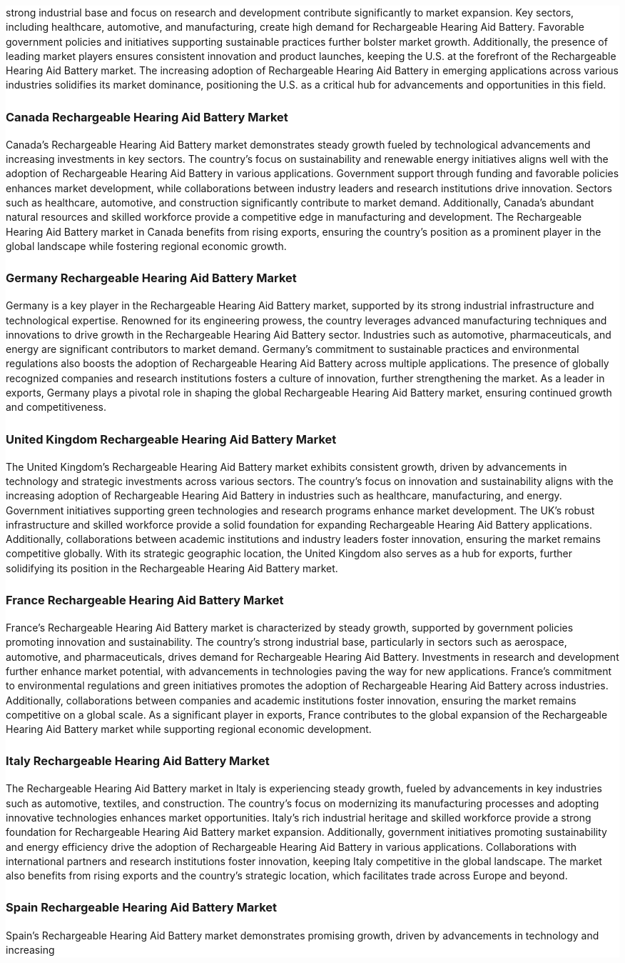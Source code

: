 strong industrial base and focus on research and development contribute significantly to market expansion. Key sectors, including healthcare, automotive, and manufacturing, create high demand for Rechargeable Hearing Aid Battery. Favorable government policies and initiatives supporting sustainable practices further bolster market growth. Additionally, the presence of leading market players ensures consistent innovation and product launches, keeping the U.S. at the forefront of the Rechargeable Hearing Aid Battery market. The increasing adoption of Rechargeable Hearing Aid Battery in emerging applications across various industries solidifies its market dominance, positioning the U.S. as a critical hub for advancements and opportunities in this field.</p><h3>Canada Rechargeable Hearing Aid Battery Market</h3><p>Canada&rsquo;s Rechargeable Hearing Aid Battery market demonstrates steady growth fueled by technological advancements and increasing investments in key sectors. The country&rsquo;s focus on sustainability and renewable energy initiatives aligns well with the adoption of Rechargeable Hearing Aid Battery in various applications. Government support through funding and favorable policies enhances market development, while collaborations between industry leaders and research institutions drive innovation. Sectors such as healthcare, automotive, and construction significantly contribute to market demand. Additionally, Canada&rsquo;s abundant natural resources and skilled workforce provide a competitive edge in manufacturing and development. The Rechargeable Hearing Aid Battery market in Canada benefits from rising exports, ensuring the country&rsquo;s position as a prominent player in the global landscape while fostering regional economic growth.</p><h3>Germany Rechargeable Hearing Aid Battery Market</h3><p>Germany is a key player in the Rechargeable Hearing Aid Battery market, supported by its strong industrial infrastructure and technological expertise. Renowned for its engineering prowess, the country leverages advanced manufacturing techniques and innovations to drive growth in the Rechargeable Hearing Aid Battery sector. Industries such as automotive, pharmaceuticals, and energy are significant contributors to market demand. Germany&rsquo;s commitment to sustainable practices and environmental regulations also boosts the adoption of Rechargeable Hearing Aid Battery across multiple applications. The presence of globally recognized companies and research institutions fosters a culture of innovation, further strengthening the market. As a leader in exports, Germany plays a pivotal role in shaping the global Rechargeable Hearing Aid Battery market, ensuring continued growth and competitiveness.</p><h3>United Kingdom Rechargeable Hearing Aid Battery Market</h3><p>The United Kingdom&rsquo;s Rechargeable Hearing Aid Battery market exhibits consistent growth, driven by advancements in technology and strategic investments across various sectors. The country&rsquo;s focus on innovation and sustainability aligns with the increasing adoption of Rechargeable Hearing Aid Battery in industries such as healthcare, manufacturing, and energy. Government initiatives supporting green technologies and research programs enhance market development. The UK&rsquo;s robust infrastructure and skilled workforce provide a solid foundation for expanding Rechargeable Hearing Aid Battery applications. Additionally, collaborations between academic institutions and industry leaders foster innovation, ensuring the market remains competitive globally. With its strategic geographic location, the United Kingdom also serves as a hub for exports, further solidifying its position in the Rechargeable Hearing Aid Battery market.</p><h3>France Rechargeable Hearing Aid Battery Market</h3><p>France&rsquo;s Rechargeable Hearing Aid Battery market is characterized by steady growth, supported by government policies promoting innovation and sustainability. The country&rsquo;s strong industrial base, particularly in sectors such as aerospace, automotive, and pharmaceuticals, drives demand for Rechargeable Hearing Aid Battery. Investments in research and development further enhance market potential, with advancements in technologies paving the way for new applications. France&rsquo;s commitment to environmental regulations and green initiatives promotes the adoption of Rechargeable Hearing Aid Battery across industries. Additionally, collaborations between companies and academic institutions foster innovation, ensuring the market remains competitive on a global scale. As a significant player in exports, France contributes to the global expansion of the Rechargeable Hearing Aid Battery market while supporting regional economic development.</p><h3>Italy Rechargeable Hearing Aid Battery Market</h3><p>The Rechargeable Hearing Aid Battery market in Italy is experiencing steady growth, fueled by advancements in key industries such as automotive, textiles, and construction. The country&rsquo;s focus on modernizing its manufacturing processes and adopting innovative technologies enhances market opportunities. Italy&rsquo;s rich industrial heritage and skilled workforce provide a strong foundation for Rechargeable Hearing Aid Battery market expansion. Additionally, government initiatives promoting sustainability and energy efficiency drive the adoption of Rechargeable Hearing Aid Battery in various applications. Collaborations with international partners and research institutions foster innovation, keeping Italy competitive in the global landscape. The market also benefits from rising exports and the country&rsquo;s strategic location, which facilitates trade across Europe and beyond.</p><h3>Spain Rechargeable Hearing Aid Battery Market</h3><p>Spain&rsquo;s Rechargeable Hearing Aid Battery market demonstrates promising growth, driven by advancements in technology and increasing